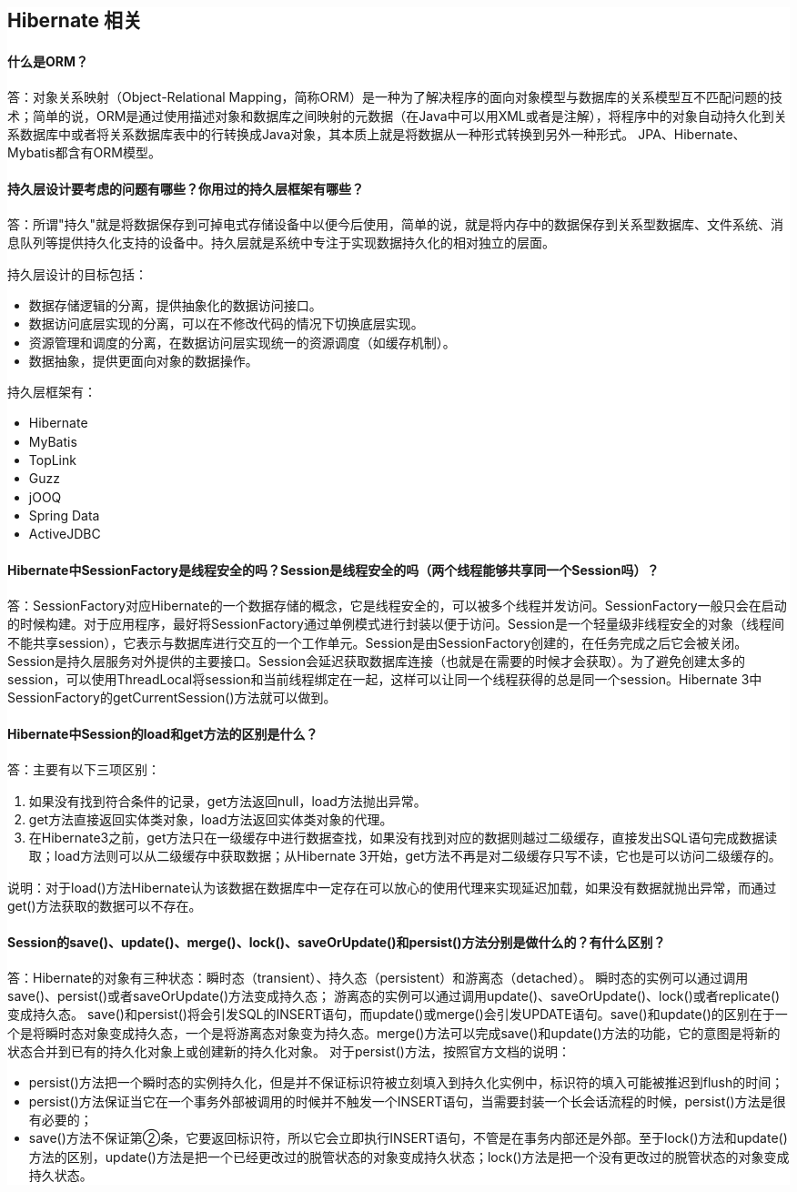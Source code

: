## Hibernate 相关
#### 什么是ORM？
答：对象关系映射（Object-Relational Mapping，简称ORM）是一种为了解决程序的面向对象模型与数据库的关系模型互不匹配问题的技术；简单的说，ORM是通过使用描述对象和数据库之间映射的元数据（在Java中可以用XML或者是注解），将程序中的对象自动持久化到关系数据库中或者将关系数据库表中的行转换成Java对象，其本质上就是将数据从一种形式转换到另外一种形式。
JPA、Hibernate、Mybatis都含有ORM模型。

#### 持久层设计要考虑的问题有哪些？你用过的持久层框架有哪些？
答：所谓"持久"就是将数据保存到可掉电式存储设备中以便今后使用，简单的说，就是将内存中的数据保存到关系型数据库、文件系统、消息队列等提供持久化支持的设备中。持久层就是系统中专注于实现数据持久化的相对独立的层面。

持久层设计的目标包括：
- 数据存储逻辑的分离，提供抽象化的数据访问接口。
- 数据访问底层实现的分离，可以在不修改代码的情况下切换底层实现。
- 资源管理和调度的分离，在数据访问层实现统一的资源调度（如缓存机制）。
- 数据抽象，提供更面向对象的数据操作。

持久层框架有：
- Hibernate
- MyBatis
- TopLink
- Guzz
- jOOQ
- Spring Data
- ActiveJDBC

#### Hibernate中SessionFactory是线程安全的吗？Session是线程安全的吗（两个线程能够共享同一个Session吗）？
答：SessionFactory对应Hibernate的一个数据存储的概念，它是线程安全的，可以被多个线程并发访问。SessionFactory一般只会在启动的时候构建。对于应用程序，最好将SessionFactory通过单例模式进行封装以便于访问。Session是一个轻量级非线程安全的对象（线程间不能共享session），它表示与数据库进行交互的一个工作单元。Session是由SessionFactory创建的，在任务完成之后它会被关闭。Session是持久层服务对外提供的主要接口。Session会延迟获取数据库连接（也就是在需要的时候才会获取）。为了避免创建太多的session，可以使用ThreadLocal将session和当前线程绑定在一起，这样可以让同一个线程获得的总是同一个session。Hibernate 3中SessionFactory的getCurrentSession()方法就可以做到。

#### Hibernate中Session的load和get方法的区别是什么？
答：主要有以下三项区别：
1. 如果没有找到符合条件的记录，get方法返回null，load方法抛出异常。
2. get方法直接返回实体类对象，load方法返回实体类对象的代理。
3. 在Hibernate3之前，get方法只在一级缓存中进行数据查找，如果没有找到对应的数据则越过二级缓存，直接发出SQL语句完成数据读取；load方法则可以从二级缓存中获取数据；从Hibernate 3开始，get方法不再是对二级缓存只写不读，它也是可以访问二级缓存的。

说明：对于load()方法Hibernate认为该数据在数据库中一定存在可以放心的使用代理来实现延迟加载，如果没有数据就抛出异常，而通过get()方法获取的数据可以不存在。

#### Session的save()、update()、merge()、lock()、saveOrUpdate()和persist()方法分别是做什么的？有什么区别？
答：Hibernate的对象有三种状态：瞬时态（transient）、持久态（persistent）和游离态（detached）。
瞬时态的实例可以通过调用save()、persist()或者saveOrUpdate()方法变成持久态；
游离态的实例可以通过调用update()、saveOrUpdate()、lock()或者replicate()变成持久态。
save()和persist()将会引发SQL的INSERT语句，而update()或merge()会引发UPDATE语句。save()和update()的区别在于一个是将瞬时态对象变成持久态，一个是将游离态对象变为持久态。merge()方法可以完成save()和update()方法的功能，它的意图是将新的状态合并到已有的持久化对象上或创建新的持久化对象。
对于persist()方法，按照官方文档的说明：
- persist()方法把一个瞬时态的实例持久化，但是并不保证标识符被立刻填入到持久化实例中，标识符的填入可能被推迟到flush的时间；
- persist()方法保证当它在一个事务外部被调用的时候并不触发一个INSERT语句，当需要封装一个长会话流程的时候，persist()方法是很有必要的；
- save()方法不保证第②条，它要返回标识符，所以它会立即执行INSERT语句，不管是在事务内部还是外部。至于lock()方法和update()方法的区别，update()方法是把一个已经更改过的脱管状态的对象变成持久状态；lock()方法是把一个没有更改过的脱管状态的对象变成持久状态。

